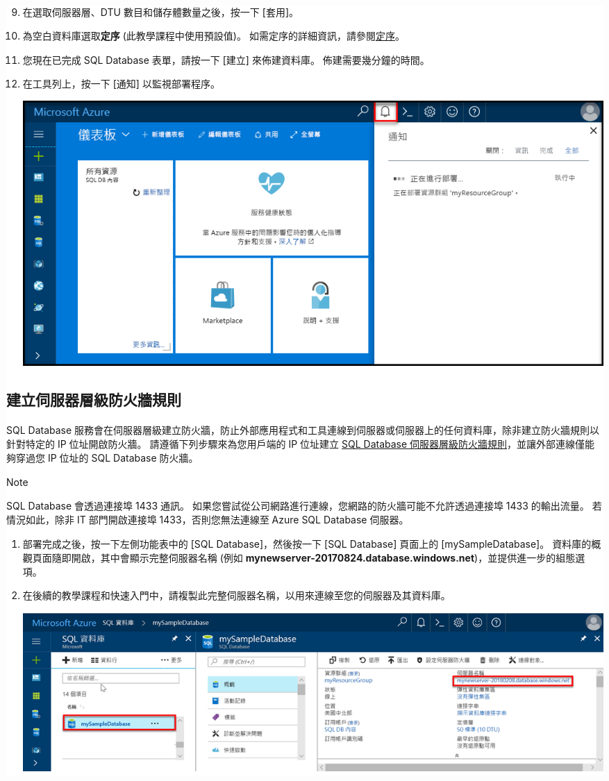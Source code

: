 9. 在選取伺服器層、DTU 數目和儲存體數量之後，按一下 [套用]。  

10. 為空白資料庫選取**定序** (此教學課程中使用預設值)。 如需定序的詳細資訊，請參閱[定序](https://docs.microsoft.com/sql/t-sql/statements/collations)。

11. 您現在已完成 SQL Database 表單，請按一下 [建立] 來佈建資料庫。 佈建需要幾分鐘的時間。 

12. 在工具列上，按一下 [通知] 以監視部署程序。
    
     ![通知](./media/sql-database-get-started-portal/notification.png)

## <a name="create-a-server-level-firewall-rule"></a>建立伺服器層級防火牆規則

SQL Database 服務會在伺服器層級建立防火牆，防止外部應用程式和工具連線到伺服器或伺服器上的任何資料庫，除非建立防火牆規則以針對特定的 IP 位址開啟防火牆。 請遵循下列步驟來為您用戶端的 IP 位址建立 [SQL Database 伺服器層級防火牆規則](sql-database-firewall-configure.md)，並讓外部連線僅能夠穿過您 IP 位址的 SQL Database 防火牆。 

> [!NOTE]
> SQL Database 會透過連接埠 1433 通訊。 如果您嘗試從公司網路進行連線，您網路的防火牆可能不允許透過連接埠 1433 的輸出流量。 若情況如此，除非 IT 部門開啟連接埠 1433，否則您無法連線至 Azure SQL Database 伺服器。
>

1. 部署完成之後，按一下左側功能表中的 [SQL Database]，然後按一下 [SQL Database] 頁面上的 [mySampleDatabase]。 資料庫的概觀頁面隨即開啟，其中會顯示完整伺服器名稱 (例如 **mynewserver-20170824.database.windows.net**)，並提供進一步的組態選項。 

2. 在後續的教學課程和快速入門中，請複製此完整伺服器名稱，以用來連線至您的伺服器及其資料庫。 

   ![伺服器名稱](./media/sql-database-get-started-portal/server-name.png) 
